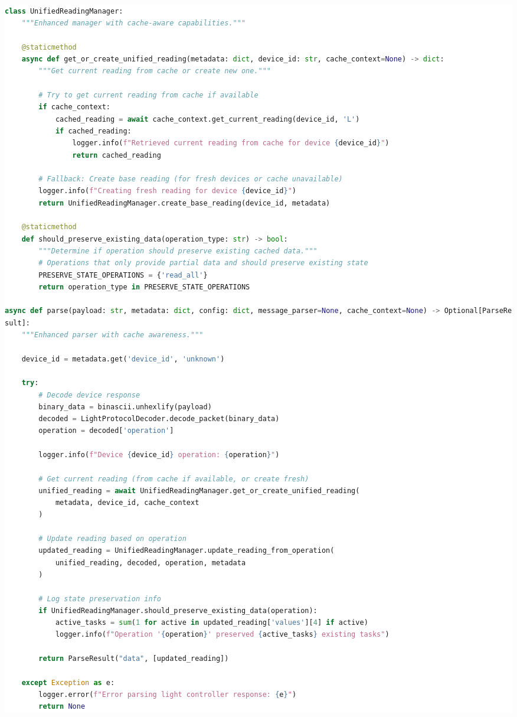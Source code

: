 ```python
class UnifiedReadingManager:
    """Enhanced manager with cache-aware capabilities."""
    
    @staticmethod
    async def get_or_create_unified_reading(metadata: dict, device_id: str, cache_context=None) -> dict:
        """Get current reading from cache or create new one."""
        
        # Try to get current reading from cache if available
        if cache_context:
            cached_reading = await cache_context.get_current_reading(device_id, 'L')
            if cached_reading:
                logger.info(f"Retrieved current reading from cache for device {device_id}")
                return cached_reading
        
        # Fallback: Create base reading (for fresh devices or cache unavailable)
        logger.info(f"Creating fresh reading for device {device_id}")
        return UnifiedReadingManager.create_base_reading(device_id, metadata)

    @staticmethod 
    def should_preserve_existing_data(operation_type: str) -> bool:
        """Determine if operation should preserve existing cached data."""
        # Operations that only provide partial data and should preserve existing state
        PRESERVE_STATE_OPERATIONS = {'read_all'}
        return operation_type in PRESERVE_STATE_OPERATIONS

async def parse(payload: str, metadata: dict, config: dict, message_parser=None, cache_context=None) -> Optional[ParseResult]:
    """Enhanced parser with cache awareness."""
    
    device_id = metadata.get('device_id', 'unknown')
    
    try:
        # Decode device response
        binary_data = binascii.unhexlify(payload)
        decoded = LightProtocolDecoder.decode_packet(binary_data)
        operation = decoded['operation']
        
        logger.info(f"Device {device_id} operation: {operation}")
        
        # Get current reading (from cache if available, or create fresh)
        unified_reading = await UnifiedReadingManager.get_or_create_unified_reading(
            metadata, device_id, cache_context
        )
        
        # Update reading based on operation
        updated_reading = UnifiedReadingManager.update_reading_from_operation(
            unified_reading, decoded, operation, metadata
        )
        
        # Log state preservation info
        if UnifiedReadingManager.should_preserve_existing_data(operation):
            active_tasks = sum(1 for active in updated_reading['values'][4] if active)
            logger.info(f"Operation '{operation}' preserved {active_tasks} existing tasks")
        
        return ParseResult("data", [updated_reading])
        
    except Exception as e:
        logger.error(f"Error parsing light controller response: {e}")
        return None
```
